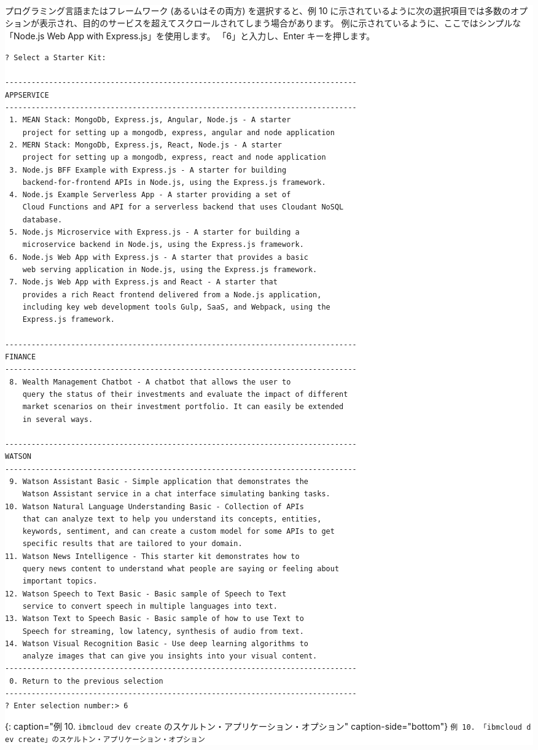 プログラミング言語またはフレームワーク (あるいはその両方) を選択すると、例 10 に示されているように次の選択項目では多数のオプションが表示され、目的のサービスを超えてスクロールされてしまう場合があります。 例に示されているように、ここではシンプルな「Node.js Web App with Express.js」を使用します。 「6」と入力し、Enter キーを押します。

```
? Select a Starter Kit:

--------------------------------------------------------------------------------
APPSERVICE
--------------------------------------------------------------------------------
 1. MEAN Stack: MongoDb, Express.js, Angular, Node.js - A starter 
    project for setting up a mongodb, express, angular and node application
 2. MERN Stack: MongoDb, Express.js, React, Node.js - A starter 
    project for setting up a mongodb, express, react and node application
 3. Node.js BFF Example with Express.js - A starter for building 
    backend-for-frontend APIs in Node.js, using the Express.js framework.
 4. Node.js Example Serverless App - A starter providing a set of 
    Cloud Functions and API for a serverless backend that uses Cloudant NoSQL 
    database.
 5. Node.js Microservice with Express.js - A starter for building a 
    microservice backend in Node.js, using the Express.js framework.
 6. Node.js Web App with Express.js - A starter that provides a basic 
    web serving application in Node.js, using the Express.js framework.
 7. Node.js Web App with Express.js and React - A starter that 
    provides a rich React frontend delivered from a Node.js application, 
    including key web development tools Gulp, SaaS, and Webpack, using the 
    Express.js framework.

--------------------------------------------------------------------------------
FINANCE
--------------------------------------------------------------------------------
 8. Wealth Management Chatbot - A chatbot that allows the user to 
    query the status of their investments and evaluate the impact of different 
    market scenarios on their investment portfolio. It can easily be extended 
    in several ways.

--------------------------------------------------------------------------------
WATSON
--------------------------------------------------------------------------------
 9. Watson Assistant Basic - Simple application that demonstrates the 
    Watson Assistant service in a chat interface simulating banking tasks.
10. Watson Natural Language Understanding Basic - Collection of APIs 
    that can analyze text to help you understand its concepts, entities, 
    keywords, sentiment, and can create a custom model for some APIs to get 
    specific results that are tailored to your domain.
11. Watson News Intelligence - This starter kit demonstrates how to 
    query news content to understand what people are saying or feeling about 
    important topics.
12. Watson Speech to Text Basic - Basic sample of Speech to Text 
    service to convert speech in multiple languages into text.
13. Watson Text to Speech Basic - Basic sample of how to use Text to 
    Speech for streaming, low latency, synthesis of audio from text.
14. Watson Visual Recognition Basic - Use deep learning algorithms to 
    analyze images that can give you insights into your visual content.
--------------------------------------------------------------------------------
 0. Return to the previous selection
--------------------------------------------------------------------------------
? Enter selection number:> 6

```
{: caption="例 10. `ibmcloud dev create` のスケルトン・アプリケーション・オプション" caption-side="bottom"}
`例 10. 「ibmcloud dev create」のスケルトン・アプリケーション・オプション`
